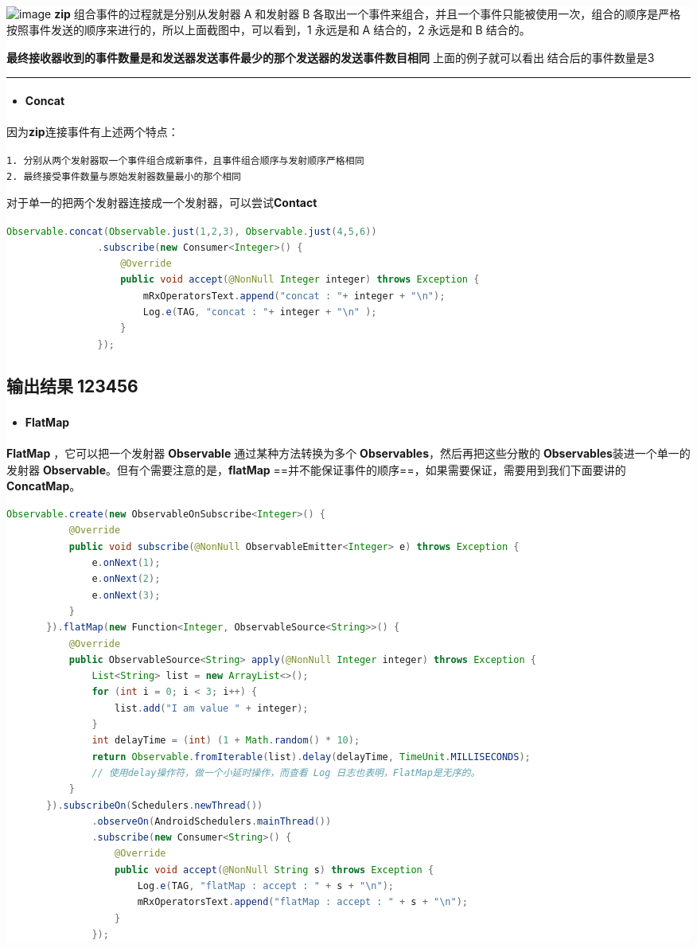 ![image](https://note.youdao.com/yws/public/resource/fa0a00bd4972d5802d8ad504e9e623fc/xmlnote/628B12999CCE43C8A9FD5994B01C24CF/2176)
**zip** 组合事件的过程就是分别从发射器 A 和发射器 B 各取出一个事件来组合，并且一个事件只能被使用一次，组合的顺序是严格按照事件发送的顺序来进行的，所以上面截图中，可以看到，1 永远是和 A 结合的，2 永远是和 B 结合的。

**最终接收器收到的事件数量是和发送器发送事件最少的那个发送器的发送事件数目相同**
上面的例子就可以看出 结合后的事件数量是3 

---
- #### Concat

因为**zip**连接事件有上述两个特点：

```
1. 分别从两个发射器取一个事件组合成新事件，且事件组合顺序与发射顺序严格相同 
2. 最终接受事件数量与原始发射器数量最小的那个相同
```

对于单一的把两个发射器连接成一个发射器，可以尝试**Contact**


```java
Observable.concat(Observable.just(1,2,3), Observable.just(4,5,6))
                .subscribe(new Consumer<Integer>() {
                    @Override
                    public void accept(@NonNull Integer integer) throws Exception {
                        mRxOperatorsText.append("concat : "+ integer + "\n");
                        Log.e(TAG, "concat : "+ integer + "\n" );
                    }
                });

```
**输出结果
123456**
---
- #### FlatMap

**FlatMap** ，它可以把一个发射器  **Observable** 通过某种方法转换为多个 **Observables**，然后再把这些分散的 **Observables**装进一个单一的发射器 **Observable**。但有个需要注意的是，**flatMap** ==并不能保证事件的顺序==，如果需要保证，需要用到我们下面要讲的 **ConcatMap**。

```java
Observable.create(new ObservableOnSubscribe<Integer>() {
           @Override
           public void subscribe(@NonNull ObservableEmitter<Integer> e) throws Exception {
               e.onNext(1);
               e.onNext(2);
               e.onNext(3);
           }
       }).flatMap(new Function<Integer, ObservableSource<String>>() {
           @Override
           public ObservableSource<String> apply(@NonNull Integer integer) throws Exception {
               List<String> list = new ArrayList<>();
               for (int i = 0; i < 3; i++) {
                   list.add("I am value " + integer);
               }
               int delayTime = (int) (1 + Math.random() * 10);
               return Observable.fromIterable(list).delay(delayTime, TimeUnit.MILLISECONDS);
               // 使用delay操作符，做一个小延时操作，而查看 Log 日志也表明，FlatMap是无序的。
           }
       }).subscribeOn(Schedulers.newThread())
               .observeOn(AndroidSchedulers.mainThread())
               .subscribe(new Consumer<String>() {
                   @Override
                   public void accept(@NonNull String s) throws Exception {
                       Log.e(TAG, "flatMap : accept : " + s + "\n");
                       mRxOperatorsText.append("flatMap : accept : " + s + "\n");
                   }
               });

```